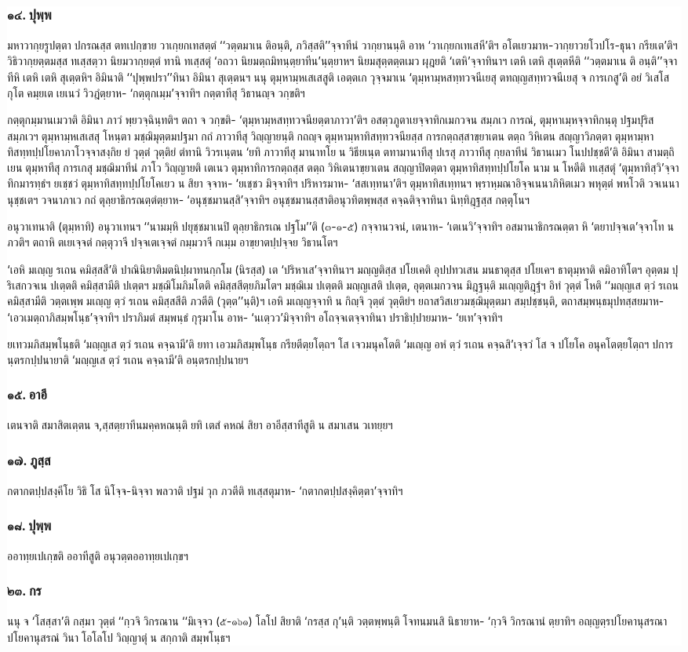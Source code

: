 
<h3>๑๔. ปุพฺพ</h3>
<p>มหาวากฺยรูปตฺตา  ปกรณสฺส ตทเปกฺขาย วาเกฺยกเทสตฺตํ ‘‘วตฺตมาเน ติอนฺติ, ภวิสฺสติ’’จฺจาทีนํ วากฺยานนฺติ อาห ‘วาเกฺยกเทเสหี’ติฯ อโตเยวมาห-วากฺยาวยโวปโร-ธุนา กรียเต’ติฯ วิธิวากฺยตฺตมสฺส ทเสฺสตฺวา นิยมวากฺยตฺตํ ทานิ ทเสฺสตุํ ‘อถวา นิยมตฺถมิทนฺตฺยาทีน’นฺตฺยาหฯ นิยมสุตฺตตฺตเมว ผุฎยติ ‘เตหิ’จฺจาทินาฯ เตหิ เตหิ สุเตฺตหีติ ‘‘วตฺตมาเน ติ อนฺติ’’จฺจาทีหิ เตหิ เตหิ สุเตฺตหิฯ อิมินาติ ‘‘ปุพฺพปรา’’ทินา อิมินา สุเตฺตนฯ นนุ ตุมฺหามฺหเสเสสูติ เอตฺตเก วุจฺจมาเน ‘ตุมฺหามฺหสทฺทวจนีเยสุ ตทญฺญสทฺทวจนีเยสุ จ การเกสู’ติ อยํ วิเสโส กุโต คมฺยเต เยเนวํ วิวฎํตฺยาห- ‘กตฺตุกเมฺม’จฺจาทิฯ กตฺตาทีสุ วิธานญฺจ วกฺขติฯ</p>


<p>กตฺตุกมฺมานเมวาติ อิมินา ภาวํ พฺยวจฺฉินฺทติฯ ตถา จ วกฺขติ- ‘ตุมฺหามฺหสทฺทวจนียตฺตาภาวา’ติฯ อสตฺวภูตาเยจฺจาทิกเมกวจน สมฺภเว การณํ, ตุมฺหาเมฺหจฺจาทิกนฺตุ ปฐมปุริสสมฺภเวฯ ตุมฺหามฺหเสเสสุ โหนฺตา มชฺฌิมุตฺตมปฐมา กถํ ภาวาทีสุ วิญฺญายนฺติ กถญฺจ ตุมฺหามฺหาทิสทฺทวจนียสฺส การกตฺถสฺสาขฺยาเตน ตตฺถ วิหิเตน สญฺญาวิภตฺตา ตุมฺหามฺหาทิสทฺทปฺปโยคาภาโวจฺจาสงฺกิย ยํ วุตฺตํ วุตฺติยํ ตํทานิ วิวรเนฺตน ‘ยทิ ภาวาทีสุ มานาทโย น วิธียเนฺต ตทามานาทีสุ ปเรสุ ภาวาทีสุ กฺยลาทีนํ วิธานเมว โนปปชฺชตี’ติ อิมินา สามตฺถิเยน ตุมฺหาทีสุ การเกสุ มชฺฌิมาทีนํ ภาโว วิญฺญายติ เตเนว ตุมฺหาทิการกตฺถสฺส ตตฺถ วิหิเตนาขฺยาเตน สญฺญาปิตตฺตา ตุมฺหาทิสทฺทปฺปโยโค นาม น โหตีติ ทเสฺสตุํ ‘ตุมฺหาทิสฺวิ’จฺจาทิกมารทฺธํฯ ยเชฺชวํ ตุมฺหาทิสทฺทปฺปโยโคเยว น สิยา จฺจาห- ‘ยเชฺชว มิจฺจาทิฯ ปริหารมาห- ‘สสเทฺทนา’ติฯ ตุมฺหาทิสเทฺทนฯ พฺราหฺมณาอิจฺจเนนาภิหิตเมว พหุตฺตํ พหโวติ วจเนนานุชฺชเตฯ วจนาภาเว กถํ ตุลฺยาธิกรณตฺตํตฺยาห- ‘อนุชฺชมานสฺสิ’จฺจาทิฯ อนุชฺชมานสฺสาติอนุวทิตพฺพสฺส คจฺฉติจฺจาทินา นิทฺทิฎฺฐสฺส กตฺตุโนฯ</p>


<p>อนุวาเทนาติ  (ตุมฺหาทิ) อนุวาเทนฯ ‘‘นามมฺหิ ปยุชฺชมาเนปิ ตุลฺยาธิกรเณ ปฐโม’’ติ (๓-๑-๕) กจฺจานวจนํ, เตนาห- ‘เตเนวิ’จฺจาทิฯ อสมานาธิกรณตฺตา หิ ‘ตยาปจฺจเต’จฺจาโท น ภวติฯ ตถาหิ ตเยเจฺจตํ กตฺตุวาจี ปจฺจเตเจฺจตํ กมฺมวาจี กเมฺม อาขฺยาตปฺปจฺจย วิธานโตฯ</p>


<p>‘เอหิ มเญฺญ รเถน คมิสฺสสี’ติ ปาณินิยาติมตนิปฺผาทนกฺกโม (นิรสฺส) เต ‘ปริหาเส’จฺจาทินาฯ มญฺญติสฺส ปโยเคติ อุปปทวเสน มนธาตุสฺส ปโยเคฯ ธาตุมฺหาติ คมิอาทิโตฯ อุตฺตม ปุริเสกวจเน ปเตฺตติ คมิสฺสามีติ ปเตฺตฯ มชฺฌิโมภิมโตติ คมิสฺสสีตฺยภิมโตฯ มชฺฌิเม ปเตฺตติ มญฺญเสติ ปเตฺต, อุตฺตเมกวจน มิฎฺฐนฺติ มเญฺญติฎฺฐํฯ อิทํ วุตฺตํ โหติ ‘‘มญฺญเส ตฺวํ รเถน คมิสฺสามีติ วตฺตเพฺพ มเญฺญ ตฺวํ รเถน คมิสฺสสีติ ภวตีติ (วุตฺต’’นฺติ)ฯ เอหิ มเญฺญจฺจาทิ น กิญฺจิ วุตฺตํ วุตฺติยํฯ ยถาสวิสเยวมชฺฌิมุตฺตมา สมฺปชฺชนฺติ, ตถาสมฺพนฺธมุปทสฺสยมาห- ‘เอวเมตฺถาภิสมฺพโนฺธ’จฺจาทิฯ ปราภิมตํ สมฺพนฺธํ กุรุมาโน อาห- ‘นเตฺวว’มิจฺจาทิฯ อโถจฺจเตจฺจาทินา ปราธิปฺปายมาห- ‘ยเท’จฺจาทิฯ</p>


<p>ยเทวมภิสมฺพโนฺธติ ‘มญฺญเส ตฺวํ รเถน คจฺฉามี’ติ ยทา เอวมภิสมฺพโนฺธ กรียตีตฺยโตฺถฯ โส เจวมนุคโตติ ‘มเญฺญ อหํ ตฺวํ รเถน คจฺฉสิ’เจฺจวํ โส จ ปโยโค อนุคโตตฺยโตฺถฯ ปการนฺตรกปฺปนายาติ ‘มญฺญเส ตฺวํ รเถน คจฺฉามี’ติ อนฺตรกปฺปนายฯ</p>


<h3>๑๕. อาอี</h3>
<p>เตนจาติ สมาสิตเตฺตน จ,สฺสตฺยาทีนมคฺคหณนฺติ ยทิ เตสํ คหณํ สิยา อาอีสฺสาทีสูติ น สมาเสน วเทยฺยฯ</p>


<h3>๑๗. ภูสฺส</h3>
<p>กตากตปฺปสงฺคีโย วิธิ โส นิโจฺจ-นิจฺจา พลวาติ ปฐมํ วุก ภวตีติ ทเสฺสตุมาห- ‘กตากตปฺปสงฺคิตฺตา’จฺจาทิฯ</p>


<h3>๑๘. ปุพฺพ</h3>
<p>ออาทฺยเปเกฺขติ ออาทีสูติ อนุวตฺตออาทฺยเปเกฺขฯ</p>


<h3>๒๓. กร</h3>
<p>นนุ จ ‘โสสฺสา’ติ กสฺมา วุตฺตํ ‘‘กฺวจิ วิกรณาน ‘‘มิเจฺจว (๕-๑๖๑) โลโป  สิยาติ ‘กรสฺส กุ’นฺติ วตฺตพฺพนฺติ โจทนมนสิ นิธายาห- ‘กฺวจิ วิกรณานํ ตฺยาทิฯ อญฺญตฺรปโยคานุสรณา ปโยคานุสรณํ วินา โอโลโป วิญฺญาตุํ น สกฺกาติ สมฺพโนฺธฯ</p>
